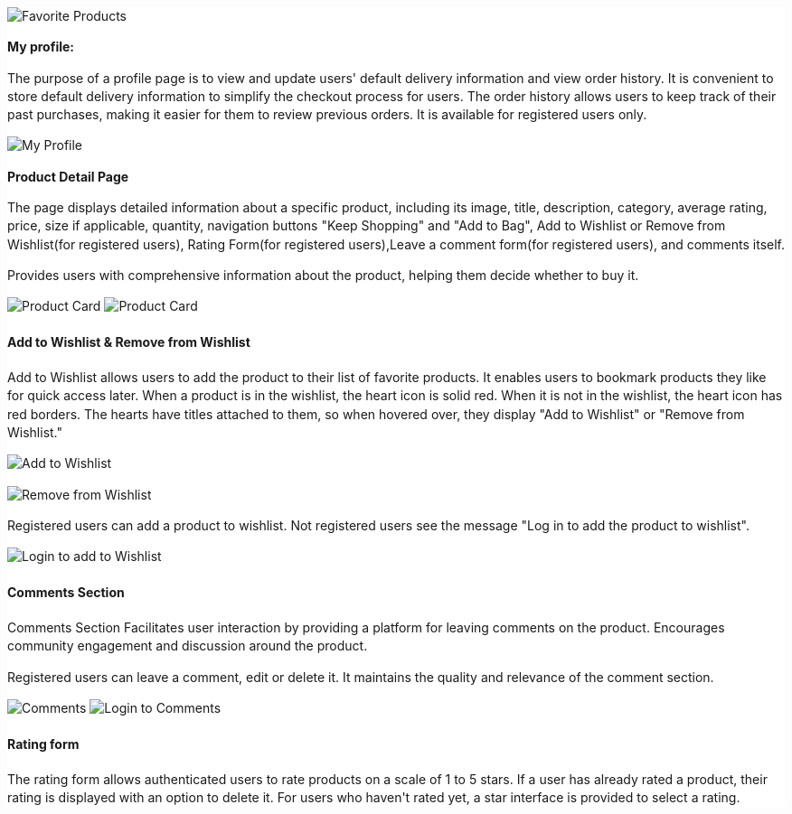 ![Favorite Products](readme-media/wishlist.png)

__My profile:__

The purpose of a profile page is to view and update users' default delivery information and view order history. It is convenient to store default delivery information to simplify the checkout process for users. The order history allows users to keep track of their past purchases, making it easier for them to review previous orders. It is available for registered users only.

![My Profile](readme-media/my-profile.png)

__Product Detail Page__

The page displays detailed information about a specific product, including its image, title, description, category, average rating, price, size if applicable, quantity, navigation buttons "Keep Shopping" and "Add to Bag", Add to Wishlist or Remove from Wishlist(for registered users), Rating Form(for registered users),Leave a comment form(for registered users), and comments itself.

Provides users with comprehensive information about the product, helping them decide whether to buy it.

![Product Card](readme-media/product-detail.png)
![Product Card](readme-media/product-detail-2.png)

#### Add to Wishlist & Remove from Wishlist
Add to Wishlist allows users to add the product to their list of favorite products.
It enables users to bookmark products they like for quick access later. 
When a product is in the wishlist, the heart icon is solid red. When it is not in the wishlist, the heart icon has red borders. The hearts have titles attached to them, so when hovered over, they display "Add to Wishlist" or "Remove from Wishlist."

![Add to Wishlist](readme-media/add-to-wishlist.png)

![Remove from Wishlist](readme-media/remove-from-wishlist.png)

Registered users can add a product to wishlist. Not registered users see the message "Log in to add the product to wishlist".

![Login to add to Wishlist](readme-media/login-wishlist.png)

#### Comments Section
Comments Section Facilitates user interaction by providing a platform for leaving comments on the product.
Encourages community engagement and discussion around the product.

Registered users can leave a comment, edit or delete it. It maintains the quality and relevance of the comment section.

![Comments](readme-media/comments.png)
![Login to Comments](readme-media/login-to-comment.png)

#### Rating form
The rating form allows authenticated users to rate products on a scale of 1 to 5 stars. If a user has already rated a product, their rating is displayed with an option to delete it. For users who haven't rated yet, a star interface is provided to select a rating. 
